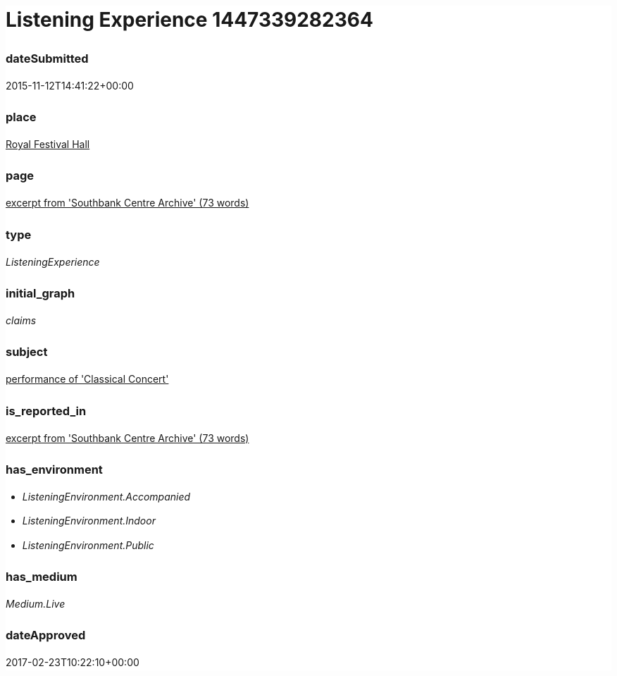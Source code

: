 # Listening Experience 1447339282364

### dateSubmitted


2015-11-12T14:41:22+00:00

### place


[Royal Festival Hall](#Royal-Festival-Hall)

### page


[excerpt from 'Southbank Centre Archive' (73 words)](#excerpt-from-'Southbank-Centre-Archive'-(73-words))

### type


*ListeningExperience*

### initial_graph


*claims*

### subject


[performance of 'Classical Concert'](#performance-of-'Classical-Concert')

### is_reported_in


[excerpt from 'Southbank Centre Archive' (73 words)](#excerpt-from-'Southbank-Centre-Archive'-(73-words))

### has_environment

 - *ListeningEnvironment.Accompanied*

 - *ListeningEnvironment.Indoor*

 - *ListeningEnvironment.Public*

### has_medium


*Medium.Live*

### dateApproved


2017-02-23T10:22:10+00:00
